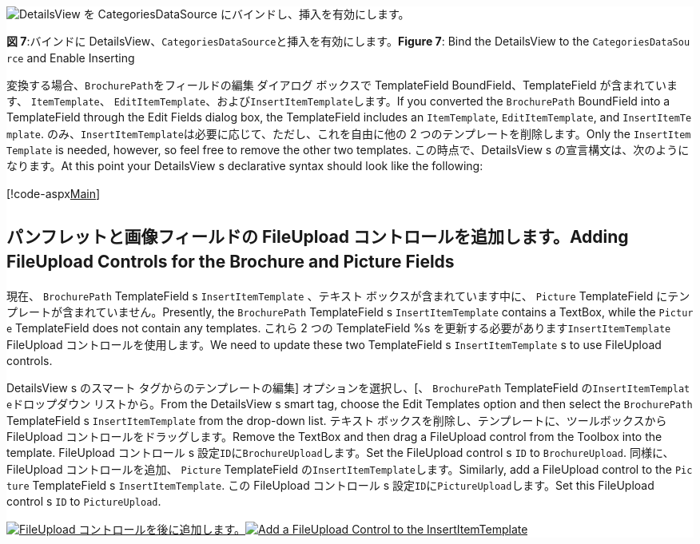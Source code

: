 
![DetailsView を CategoriesDataSource にバインドし、挿入を有効にします。](including-a-file-upload-option-when-adding-a-new-record-vb/_static/image7.gif)

<span data-ttu-id="79fbf-203">**図 7**:バインドに DetailsView、`CategoriesDataSource`と挿入を有効にします。</span><span class="sxs-lookup"><span data-stu-id="79fbf-203">**Figure 7**: Bind the DetailsView to the `CategoriesDataSource` and Enable Inserting</span></span>


<span data-ttu-id="79fbf-204">変換する場合、`BrochurePath`をフィールドの編集 ダイアログ ボックスで TemplateField BoundField、TemplateField が含まれています、 `ItemTemplate`、 `EditItemTemplate`、および`InsertItemTemplate`します。</span><span class="sxs-lookup"><span data-stu-id="79fbf-204">If you converted the `BrochurePath` BoundField into a TemplateField through the Edit Fields dialog box, the TemplateField includes an `ItemTemplate`, `EditItemTemplate`, and `InsertItemTemplate`.</span></span> <span data-ttu-id="79fbf-205">のみ、`InsertItemTemplate`は必要に応じて、ただし、これを自由に他の 2 つのテンプレートを削除します。</span><span class="sxs-lookup"><span data-stu-id="79fbf-205">Only the `InsertItemTemplate` is needed, however, so feel free to remove the other two templates.</span></span> <span data-ttu-id="79fbf-206">この時点で、DetailsView s の宣言構文は、次のようになります。</span><span class="sxs-lookup"><span data-stu-id="79fbf-206">At this point your DetailsView s declarative syntax should look like the following:</span></span>


[!code-aspx[Main](including-a-file-upload-option-when-adding-a-new-record-vb/samples/sample4.aspx)]

## <a name="adding-fileupload-controls-for-the-brochure-and-picture-fields"></a><span data-ttu-id="79fbf-207">パンフレットと画像フィールドの FileUpload コントロールを追加します。</span><span class="sxs-lookup"><span data-stu-id="79fbf-207">Adding FileUpload Controls for the Brochure and Picture Fields</span></span>

<span data-ttu-id="79fbf-208">現在、 `BrochurePath` TemplateField s `InsertItemTemplate` 、テキスト ボックスが含まれています中に、 `Picture` TemplateField にテンプレートが含まれていません。</span><span class="sxs-lookup"><span data-stu-id="79fbf-208">Presently, the `BrochurePath` TemplateField s `InsertItemTemplate` contains a TextBox, while the `Picture` TemplateField does not contain any templates.</span></span> <span data-ttu-id="79fbf-209">これら 2 つの TemplateField %s を更新する必要があります`InsertItemTemplate`FileUpload コントロールを使用します。</span><span class="sxs-lookup"><span data-stu-id="79fbf-209">We need to update these two TemplateField s `InsertItemTemplate` s to use FileUpload controls.</span></span>

<span data-ttu-id="79fbf-210">DetailsView s のスマート タグからのテンプレートの編集] オプションを選択し、[、 `BrochurePath` TemplateField の`InsertItemTemplate`ドロップダウン リストから。</span><span class="sxs-lookup"><span data-stu-id="79fbf-210">From the DetailsView s smart tag, choose the Edit Templates option and then select the `BrochurePath` TemplateField s `InsertItemTemplate` from the drop-down list.</span></span> <span data-ttu-id="79fbf-211">テキスト ボックスを削除し、テンプレートに、ツールボックスから FileUpload コントロールをドラッグします。</span><span class="sxs-lookup"><span data-stu-id="79fbf-211">Remove the TextBox and then drag a FileUpload control from the Toolbox into the template.</span></span> <span data-ttu-id="79fbf-212">FileUpload コントロール s 設定`ID`に`BrochureUpload`します。</span><span class="sxs-lookup"><span data-stu-id="79fbf-212">Set the FileUpload control s `ID` to `BrochureUpload`.</span></span> <span data-ttu-id="79fbf-213">同様に、FileUpload コントロールを追加、 `Picture` TemplateField の`InsertItemTemplate`します。</span><span class="sxs-lookup"><span data-stu-id="79fbf-213">Similarly, add a FileUpload control to the `Picture` TemplateField s `InsertItemTemplate`.</span></span> <span data-ttu-id="79fbf-214">この FileUpload コントロール s 設定`ID`に`PictureUpload`します。</span><span class="sxs-lookup"><span data-stu-id="79fbf-214">Set this FileUpload control s `ID` to `PictureUpload`.</span></span>


<span data-ttu-id="79fbf-215">[![FileUpload コントロールを後に追加します。](including-a-file-upload-option-when-adding-a-new-record-vb/_static/image8.gif)](including-a-file-upload-option-when-adding-a-new-record-vb/_static/image13.png)</span><span class="sxs-lookup"><span data-stu-id="79fbf-215">[![Add a FileUpload Control to the InsertItemTemplate](including-a-file-upload-option-when-adding-a-new-record-vb/_static/image8.gif)](including-a-file-upload-option-when-adding-a-new-record-vb/_static/image13.png)</span></span>
